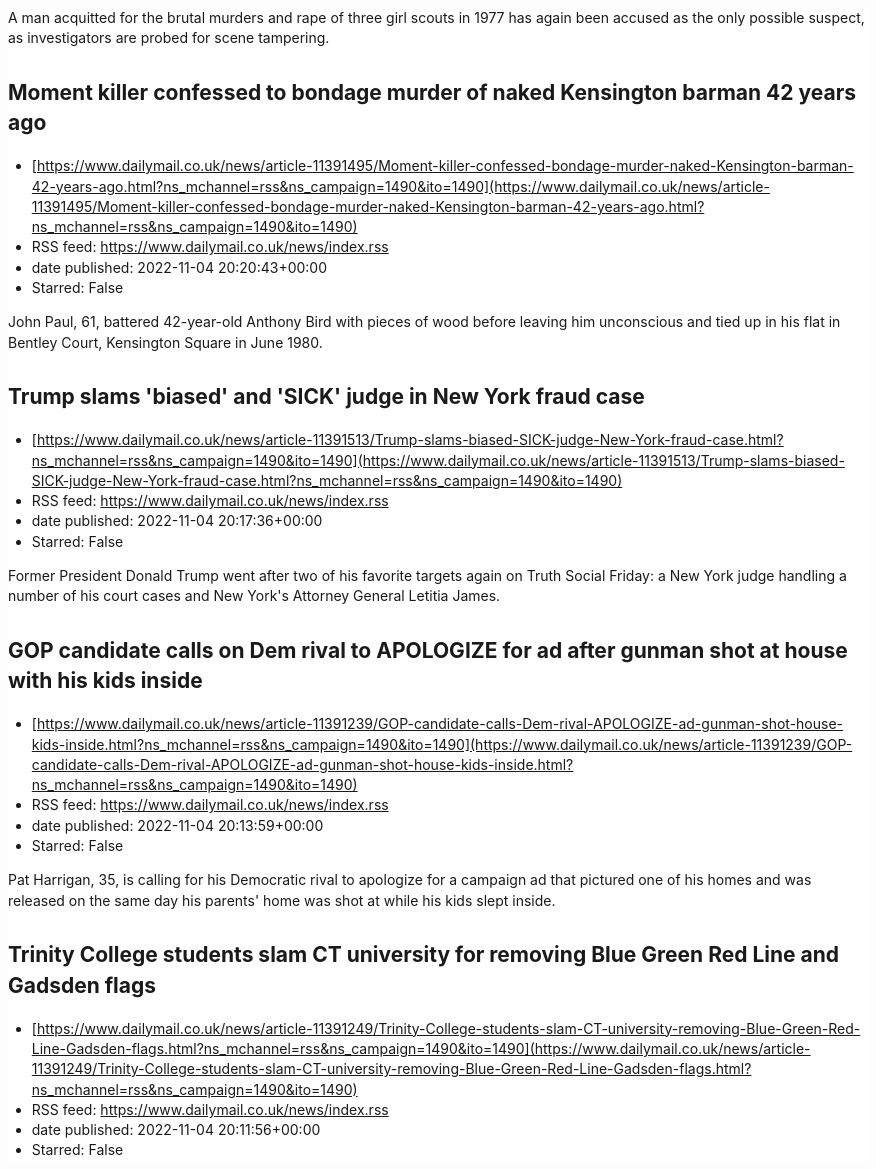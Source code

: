 A man acquitted for the brutal murders and rape of three girl scouts in 1977 has again been accused as the only possible suspect, as investigators are probed for scene tampering.

## Moment killer confessed to bondage murder of naked Kensington barman 42 years ago
 - [https://www.dailymail.co.uk/news/article-11391495/Moment-killer-confessed-bondage-murder-naked-Kensington-barman-42-years-ago.html?ns_mchannel=rss&ns_campaign=1490&ito=1490](https://www.dailymail.co.uk/news/article-11391495/Moment-killer-confessed-bondage-murder-naked-Kensington-barman-42-years-ago.html?ns_mchannel=rss&ns_campaign=1490&ito=1490)
 - RSS feed: https://www.dailymail.co.uk/news/index.rss
 - date published: 2022-11-04 20:20:43+00:00
 - Starred: False

John Paul, 61, battered 42-year-old Anthony Bird with pieces of wood before leaving him unconscious and tied up in his flat in Bentley Court, Kensington Square in June 1980.

## Trump slams 'biased' and 'SICK' judge in New York fraud case
 - [https://www.dailymail.co.uk/news/article-11391513/Trump-slams-biased-SICK-judge-New-York-fraud-case.html?ns_mchannel=rss&ns_campaign=1490&ito=1490](https://www.dailymail.co.uk/news/article-11391513/Trump-slams-biased-SICK-judge-New-York-fraud-case.html?ns_mchannel=rss&ns_campaign=1490&ito=1490)
 - RSS feed: https://www.dailymail.co.uk/news/index.rss
 - date published: 2022-11-04 20:17:36+00:00
 - Starred: False

Former President Donald Trump went after two of his favorite targets again on Truth Social Friday: a New York judge handling a number of his court cases and New York's Attorney General Letitia James.

## GOP candidate calls on Dem rival to APOLOGIZE for ad after gunman shot at house with his kids inside
 - [https://www.dailymail.co.uk/news/article-11391239/GOP-candidate-calls-Dem-rival-APOLOGIZE-ad-gunman-shot-house-kids-inside.html?ns_mchannel=rss&ns_campaign=1490&ito=1490](https://www.dailymail.co.uk/news/article-11391239/GOP-candidate-calls-Dem-rival-APOLOGIZE-ad-gunman-shot-house-kids-inside.html?ns_mchannel=rss&ns_campaign=1490&ito=1490)
 - RSS feed: https://www.dailymail.co.uk/news/index.rss
 - date published: 2022-11-04 20:13:59+00:00
 - Starred: False

Pat Harrigan, 35, is calling for his Democratic rival to apologize for a campaign ad that pictured one of his homes and was released on the same day his parents' home was shot at while his kids slept inside.

## Trinity College students slam CT university for removing Blue Green Red Line and Gadsden flags
 - [https://www.dailymail.co.uk/news/article-11391249/Trinity-College-students-slam-CT-university-removing-Blue-Green-Red-Line-Gadsden-flags.html?ns_mchannel=rss&ns_campaign=1490&ito=1490](https://www.dailymail.co.uk/news/article-11391249/Trinity-College-students-slam-CT-university-removing-Blue-Green-Red-Line-Gadsden-flags.html?ns_mchannel=rss&ns_campaign=1490&ito=1490)
 - RSS feed: https://www.dailymail.co.uk/news/index.rss
 - date published: 2022-11-04 20:11:56+00:00
 - Starred: False
